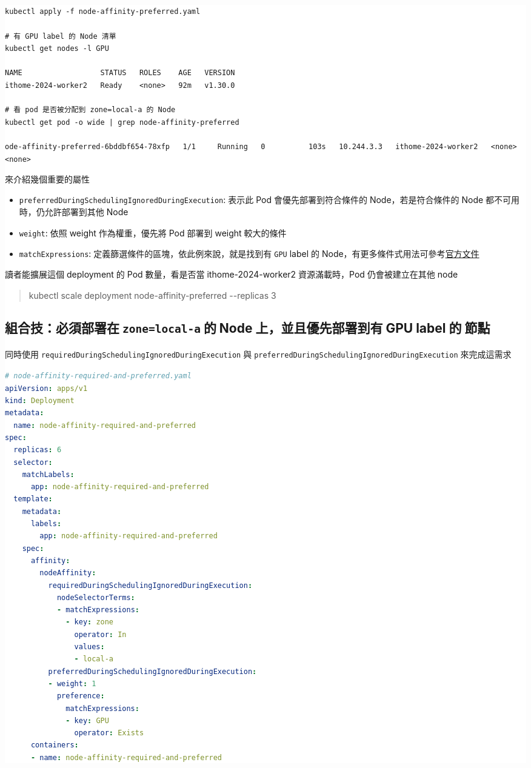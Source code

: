 ```shell
kubectl apply -f node-affinity-preferred.yaml

# 有 GPU label 的 Node 清單
kubectl get nodes -l GPU

NAME                  STATUS   ROLES    AGE   VERSION
ithome-2024-worker2   Ready    <none>   92m   v1.30.0

# 看 pod 是否被分配到 zone=local-a 的 Node
kubectl get pod -o wide | grep node-affinity-preferred

ode-affinity-preferred-6bddbf654-78xfp   1/1     Running   0          103s   10.244.3.3   ithome-2024-worker2   <none>           <none>
```

來介紹幾個重要的屬性
- `preferredDuringSchedulingIgnoredDuringExecution`: 表示此 Pod 會優先部署到符合條件的 Node，若是符合條件的 Node 都不可用時，仍允許部署到其他 Node

- `weight`: 依照 weight 作為權重，優先將 Pod 部署到 weight 較大的條件

- `matchExpressions`: 定義篩選條件的區塊，依此例來說，就是找到有 `GPU` label 的 Node，有更多條件式用法可參考[官方文件](https://kubernetes.io/docs/concepts/scheduling-eviction/assign-pod-node/#operators)

讀者能擴展這個 deployment 的 Pod 數量，看是否當 ithome-2024-worker2 資源滿載時，Pod 仍會被建立在其他 node
> kubectl scale deployment node-affinity-preferred --replicas 3

## 組合技：必須部署在 `zone=local-a` 的 Node 上，並且優先部署到有 GPU label 的 節點
同時使用 `requiredDuringSchedulingIgnoredDuringExecution` 與 `preferredDuringSchedulingIgnoredDuringExecution` 來完成這需求

```yaml
# node-affinity-required-and-preferred.yaml
apiVersion: apps/v1
kind: Deployment
metadata:
  name: node-affinity-required-and-preferred
spec:
  replicas: 6
  selector:
    matchLabels:
      app: node-affinity-required-and-preferred
  template:
    metadata:
      labels:
        app: node-affinity-required-and-preferred
    spec:
      affinity:
        nodeAffinity:
          requiredDuringSchedulingIgnoredDuringExecution:
            nodeSelectorTerms:
            - matchExpressions:
              - key: zone
                operator: In
                values:
                - local-a
          preferredDuringSchedulingIgnoredDuringExecution:
          - weight: 1
            preference:
              matchExpressions:
              - key: GPU
                operator: Exists
      containers:
      - name: node-affinity-required-and-preferred
```